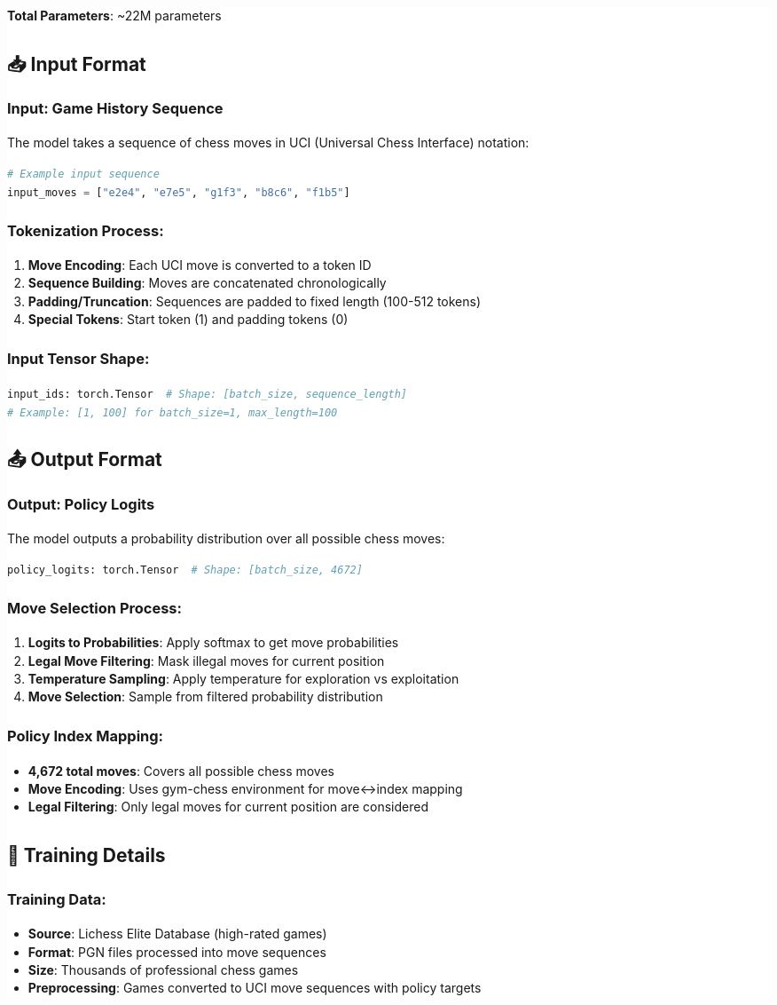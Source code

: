 **Total Parameters**: ~22M parameters

## 📥 Input Format

### Input: Game History Sequence
The model takes a sequence of chess moves in UCI (Universal Chess Interface) notation:

```python
# Example input sequence
input_moves = ["e2e4", "e7e5", "g1f3", "b8c6", "f1b5"]
```

### Tokenization Process:
1. **Move Encoding**: Each UCI move is converted to a token ID
2. **Sequence Building**: Moves are concatenated chronologically
3. **Padding/Truncation**: Sequences are padded to fixed length (100-512 tokens)
4. **Special Tokens**: Start token (1) and padding tokens (0)

### Input Tensor Shape:
```python
input_ids: torch.Tensor  # Shape: [batch_size, sequence_length]
# Example: [1, 100] for batch_size=1, max_length=100
```

## 📤 Output Format

### Output: Policy Logits
The model outputs a probability distribution over all possible chess moves:

```python
policy_logits: torch.Tensor  # Shape: [batch_size, 4672]
```

### Move Selection Process:
1. **Logits to Probabilities**: Apply softmax to get move probabilities
2. **Legal Move Filtering**: Mask illegal moves for current position
3. **Temperature Sampling**: Apply temperature for exploration vs exploitation
4. **Move Selection**: Sample from filtered probability distribution

### Policy Index Mapping:
- **4,672 total moves**: Covers all possible chess moves
- **Move Encoding**: Uses gym-chess environment for move↔index mapping
- **Legal Filtering**: Only legal moves for current position are considered

## 🎯 Training Details

### Training Data:
- **Source**: Lichess Elite Database (high-rated games)
- **Format**: PGN files processed into move sequences
- **Size**: Thousands of professional chess games
- **Preprocessing**: Games converted to UCI move sequences with policy targets
